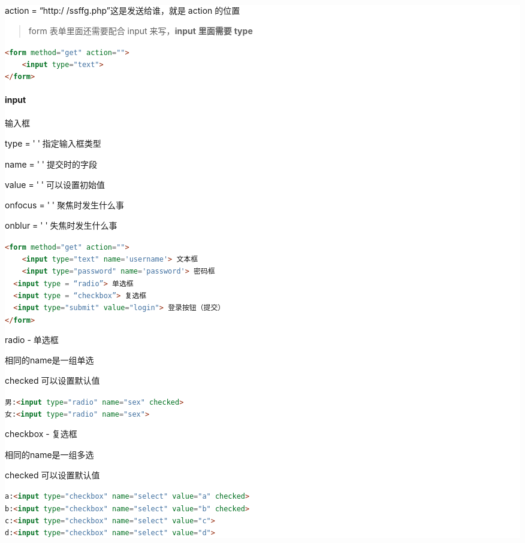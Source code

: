 action = “http:/ /ssffg.php”这是发送给谁，就是 action 的位置

> form 表单里面还需要配合 input 来写，**input** **里面需要** **type**

```html
<form method="get" action="">
    <input type="text">
</form>
```



#### input

输入框

type = ' ' 指定输入框类型

name = ' ' 提交时的字段

value = ' ' 可以设置初始值

onfocus = ' ' 聚焦时发生什么事

onblur = ' ' 失焦时发生什么事

```html
<form method="get" action="">
	<input type="text" name='username'> 文本框
	<input type="password" name='password'> 密码框
  <input type = “radio”> 单选框
  <input type = “checkbox”> 复选框
  <input type="submit" value="login"> 登录按钮（提交）
</form>
```

radio - 单选框

相同的name是一组单选

checked 可以设置默认值

```html
男:<input type="radio" name="sex" checked>
女:<input type="radio" name="sex">
```



checkbox - 复选框

相同的name是一组多选

checked 可以设置默认值

```html
a:<input type="checkbox" name="select" value="a" checked>
b:<input type="checkbox" name="select" value="b" checked>
c:<input type="checkbox" name="select" value="c">
d:<input type="checkbox" name="select" value="d">
```

